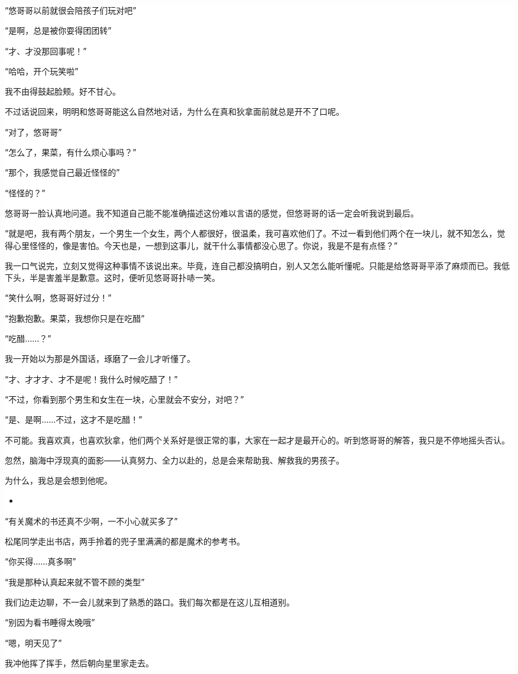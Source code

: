 “悠哥哥以前就很会陪孩子们玩对吧”

“是啊，总是被你耍得团团转”

“才、才没那回事呢！”

“哈哈，开个玩笑啦”

我不由得鼓起脸颊。好不甘心。

不过话说回来，明明和悠哥哥能这么自然地对话，为什么在真和狄拿面前就总是开不了口呢。

“对了，悠哥哥”

“怎么了，果菜，有什么烦心事吗？”

“那个，我感觉自己最近怪怪的”

“怪怪的？”

悠哥哥一脸认真地问道。我不知道自己能不能准确描述这份难以言语的感觉，但悠哥哥的话一定会听我说到最后。

“就是吧，我有两个朋友，一个男生一个女生，两个人都很好，很温柔，我可喜欢他们了。不过一看到他们两个在一块儿，就不知怎么，觉得心里怪怪的，像是害怕。今天也是，一想到这事儿，就干什么事情都没心思了。你说，我是不是有点怪？”

我一口气说完，立刻又觉得这种事情不该说出来。毕竟，连自己都没搞明白，别人又怎么能听懂呢。只能是给悠哥哥平添了麻烦而已。我低下头，半是害羞半是歉意。这时，便听见悠哥哥扑哧一笑。

“笑什么啊，悠哥哥好过分！”

“抱歉抱歉。果菜，我想你只是在吃醋”

“吃醋……？”

我一开始以为那是外国话，琢磨了一会儿才听懂了。

“才、才才才、才不是呢！我什么时候吃醋了！”

“不过，你看到那个男生和女生在一块，心里就会不安分，对吧？”

“是、是啊……不过，这才不是吃醋！”

不可能。我喜欢真，也喜欢狄拿，他们两个关系好是很正常的事，大家在一起才是最开心的。听到悠哥哥的解答，我只是不停地摇头否认。

忽然，脑海中浮现真的面影——认真努力、全力以赴的，总是会来帮助我、解救我的男孩子。

为什么，我总是会想到他呢。

*

“有关魔术的书还真不少啊，一不小心就买多了”

松尾同学走出书店，两手拎着的兜子里满满的都是魔术的参考书。

“你买得……真多啊”

“我是那种认真起来就不管不顾的类型”

我们边走边聊，不一会儿就来到了熟悉的路口。我们每次都是在这儿互相道别。

“别因为看书睡得太晚哦”

“嗯，明天见了”

我冲他挥了挥手，然后朝向星里家走去。
